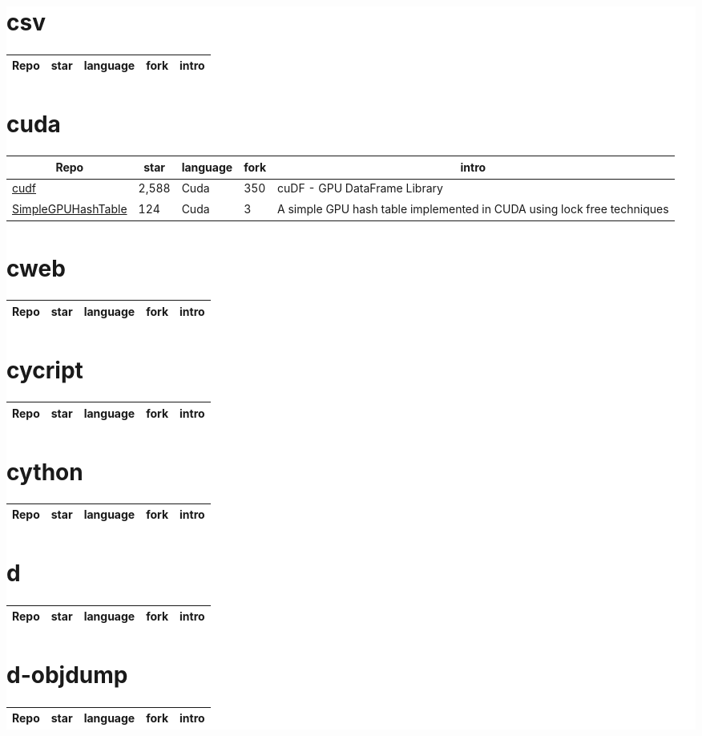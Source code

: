 
# csv

Repo|star|language|fork|intro
-|-|-|-|-



# cuda

Repo|star|language|fork|intro
-|-|-|-|-
[cudf](https://github.com/rapidsai/cudf)|2,588|Cuda|350|cuDF - GPU DataFrame Library
[SimpleGPUHashTable](https://github.com/nosferalatu/SimpleGPUHashTable)|124|Cuda|3|A simple GPU hash table implemented in CUDA using lock free techniques


# cweb

Repo|star|language|fork|intro
-|-|-|-|-



# cycript

Repo|star|language|fork|intro
-|-|-|-|-



# cython

Repo|star|language|fork|intro
-|-|-|-|-



# d

Repo|star|language|fork|intro
-|-|-|-|-



# d-objdump

Repo|star|language|fork|intro
-|-|-|-|-


